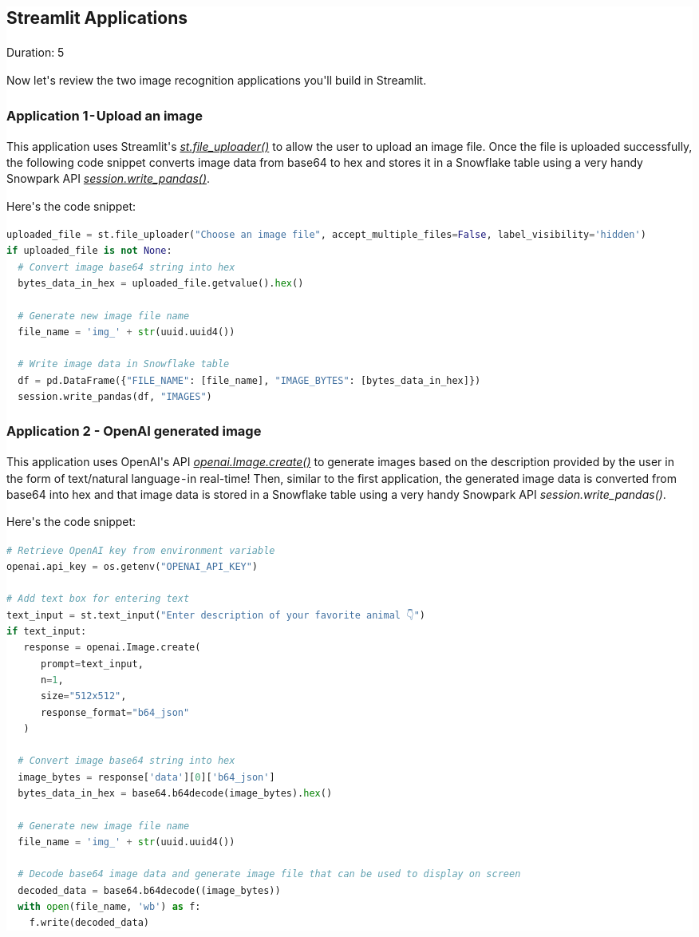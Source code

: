 
## Streamlit Applications

Duration: 5

Now let's review the two image recognition applications you'll build in Streamlit.

### Application 1 - Upload an image

This application uses Streamlit's [*st.file_uploader()*](https://docs.streamlit.io/library/api-reference/widgets/st.file_uploader) to allow the user to upload an image file. Once the file is uploaded successfully, the following code snippet converts image data from base64 to hex and stores it in a Snowflake table using a very handy Snowpark API [*session.write_pandas()*](https://docs.snowflake.com/en/developer-guide/snowpark/reference/python/api/snowflake.snowpark.Session.write_pandas.html).

Here's the code snippet:

```python
uploaded_file = st.file_uploader("Choose an image file", accept_multiple_files=False, label_visibility='hidden')
if uploaded_file is not None:
  # Convert image base64 string into hex 
  bytes_data_in_hex = uploaded_file.getvalue().hex()

  # Generate new image file name
  file_name = 'img_' + str(uuid.uuid4())

  # Write image data in Snowflake table
  df = pd.DataFrame({"FILE_NAME": [file_name], "IMAGE_BYTES": [bytes_data_in_hex]})
  session.write_pandas(df, "IMAGES")
```

### Application 2 - OpenAI generated image

This application uses OpenAI's API [*openai.Image.create()*](https://beta.openai.com/docs/guides/images/generations) to generate images based on the description provided by the user in the form of text/natural language - in real-time! Then, similar to the first application, the generated image data is converted from base64 into hex and that image data is stored in a Snowflake table using a very handy Snowpark API *session.write_pandas()*.

Here's the code snippet:

```python
# Retrieve OpenAI key from environment variable
openai.api_key = os.getenv("OPENAI_API_KEY")

# Add text box for entering text
text_input = st.text_input("Enter description of your favorite animal 👇")
if text_input:
   response = openai.Image.create(
      prompt=text_input,
      n=1,
      size="512x512",
      response_format="b64_json"
   )

  # Convert image base64 string into hex
  image_bytes = response['data'][0]['b64_json']
  bytes_data_in_hex = base64.b64decode(image_bytes).hex()

  # Generate new image file name
  file_name = 'img_' + str(uuid.uuid4())

  # Decode base64 image data and generate image file that can be used to display on screen 
  decoded_data = base64.b64decode((image_bytes))
  with open(file_name, 'wb') as f:
    f.write(decoded_data)
```
